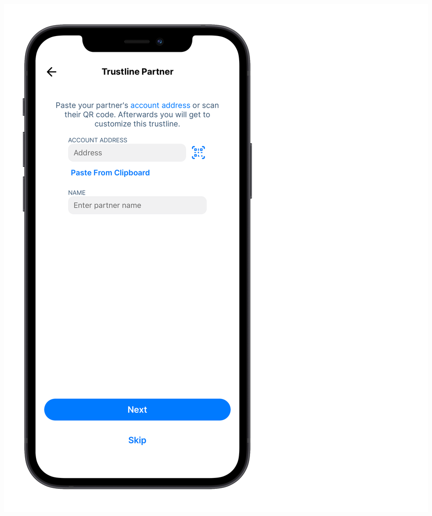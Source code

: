 <a href="../../assets/images/app_user_guide/v1.11/trustline_partner.png"><img class="app_guide_img" src="../../assets/images/app_user_guide/v1.11/trustline_partner.png"></a></a></center>
